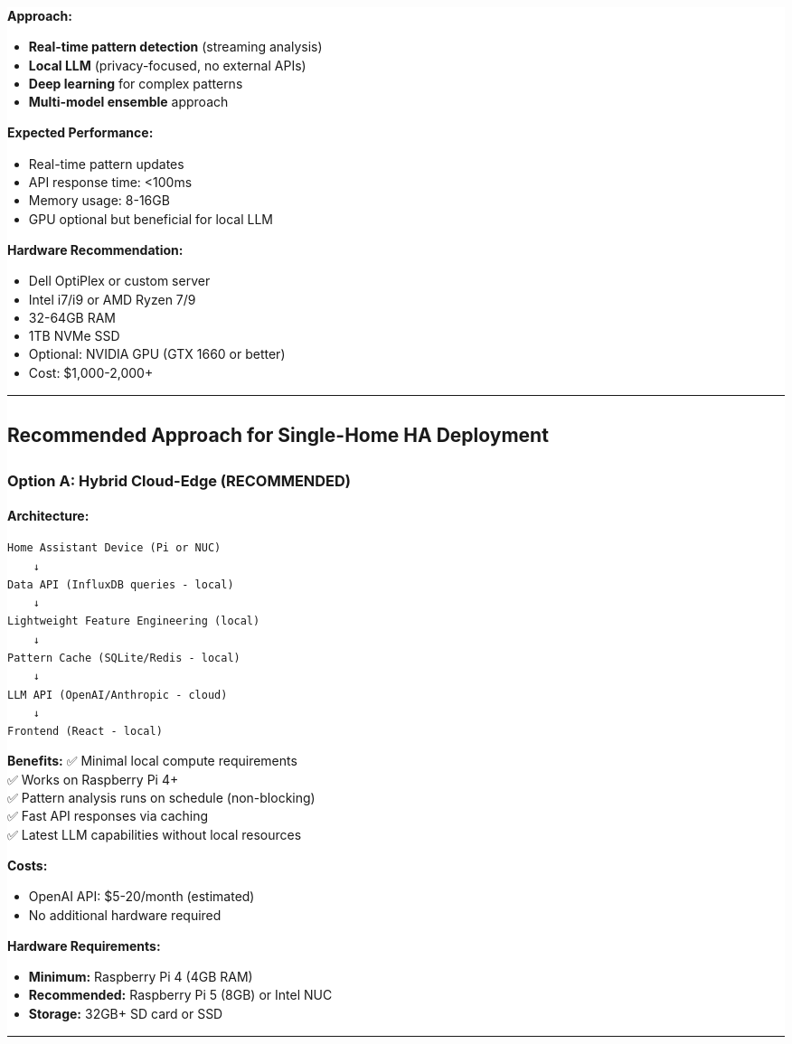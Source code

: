 **Approach:**
- **Real-time pattern detection** (streaming analysis)
- **Local LLM** (privacy-focused, no external APIs)
- **Deep learning** for complex patterns
- **Multi-model ensemble** approach

**Expected Performance:**
- Real-time pattern updates
- API response time: <100ms
- Memory usage: 8-16GB
- GPU optional but beneficial for local LLM

**Hardware Recommendation:**
- Dell OptiPlex or custom server
- Intel i7/i9 or AMD Ryzen 7/9
- 32-64GB RAM
- 1TB NVMe SSD
- Optional: NVIDIA GPU (GTX 1660 or better)
- Cost: $1,000-2,000+

---

## Recommended Approach for Single-Home HA Deployment

### Option A: Hybrid Cloud-Edge (RECOMMENDED)

**Architecture:**
```
Home Assistant Device (Pi or NUC)
    ↓
Data API (InfluxDB queries - local)
    ↓
Lightweight Feature Engineering (local)
    ↓
Pattern Cache (SQLite/Redis - local)
    ↓
LLM API (OpenAI/Anthropic - cloud)
    ↓
Frontend (React - local)
```

**Benefits:**
✅ Minimal local compute requirements  
✅ Works on Raspberry Pi 4+  
✅ Pattern analysis runs on schedule (non-blocking)  
✅ Fast API responses via caching  
✅ Latest LLM capabilities without local resources  

**Costs:**
- OpenAI API: $5-20/month (estimated)
- No additional hardware required

**Hardware Requirements:**
- **Minimum:** Raspberry Pi 4 (4GB RAM)
- **Recommended:** Raspberry Pi 5 (8GB) or Intel NUC
- **Storage:** 32GB+ SD card or SSD

---